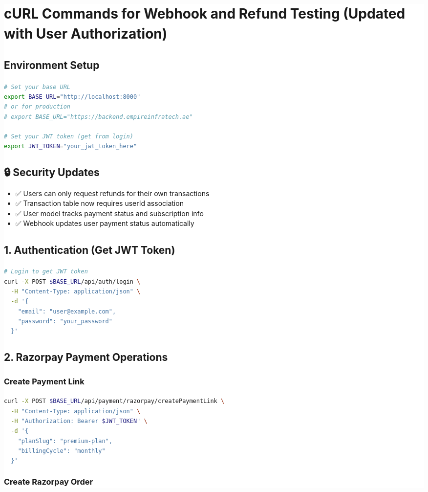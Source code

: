 # cURL Commands for Webhook and Refund Testing (Updated with User Authorization)

## Environment Setup

```bash
# Set your base URL
export BASE_URL="http://localhost:8000"
# or for production
# export BASE_URL="https://backend.empireinfratech.ae"

# Set your JWT token (get from login)
export JWT_TOKEN="your_jwt_token_here"
```

## 🔒 **Security Updates**

- ✅ Users can only request refunds for their own transactions
- ✅ Transaction table now requires userId association
- ✅ User model tracks payment status and subscription info
- ✅ Webhook updates user payment status automatically

## 1. Authentication (Get JWT Token)

```bash
# Login to get JWT token
curl -X POST $BASE_URL/api/auth/login \
  -H "Content-Type: application/json" \
  -d '{
    "email": "user@example.com",
    "password": "your_password"
  }'
```

## 2. Razorpay Payment Operations

### Create Payment Link

```bash
curl -X POST $BASE_URL/api/payment/razorpay/createPaymentLink \
  -H "Content-Type: application/json" \
  -H "Authorization: Bearer $JWT_TOKEN" \
  -d '{
    "planSlug": "premium-plan",
    "billingCycle": "monthly"
  }'
```

### Create Razorpay Order
